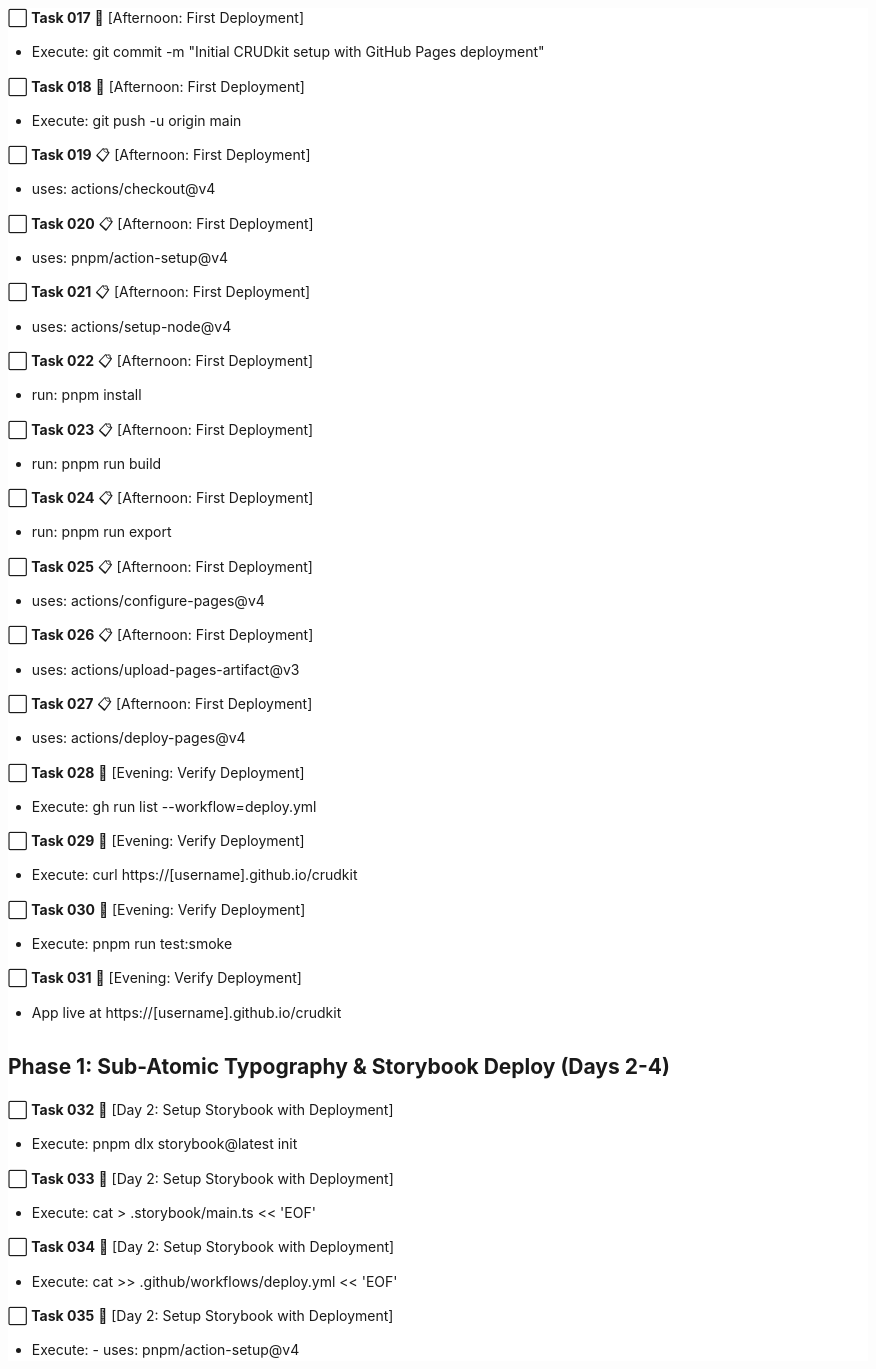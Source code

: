 ⬜ **Task 017** 🔧 [Afternoon: First Deployment]
   - Execute: git commit -m "Initial CRUDkit setup with GitHub Pages deployment"

⬜ **Task 018** 🔧 [Afternoon: First Deployment]
   - Execute: git push -u origin main

⬜ **Task 019** 📋 [Afternoon: First Deployment]
   - uses: actions/checkout@v4

⬜ **Task 020** 📋 [Afternoon: First Deployment]
   - uses: pnpm/action-setup@v4

⬜ **Task 021** 📋 [Afternoon: First Deployment]
   - uses: actions/setup-node@v4

⬜ **Task 022** 📋 [Afternoon: First Deployment]
   - run: pnpm install

⬜ **Task 023** 📋 [Afternoon: First Deployment]
   - run: pnpm run build

⬜ **Task 024** 📋 [Afternoon: First Deployment]
   - run: pnpm run export

⬜ **Task 025** 📋 [Afternoon: First Deployment]
   - uses: actions/configure-pages@v4

⬜ **Task 026** 📋 [Afternoon: First Deployment]
   - uses: actions/upload-pages-artifact@v3

⬜ **Task 027** 📋 [Afternoon: First Deployment]
   - uses: actions/deploy-pages@v4

⬜ **Task 028** 🔧 [Evening: Verify Deployment]
   - Execute: gh run list --workflow=deploy.yml

⬜ **Task 029** 🔧 [Evening: Verify Deployment]
   - Execute: curl https://[username].github.io/crudkit

⬜ **Task 030** 🔧 [Evening: Verify Deployment]
   - Execute: pnpm run test:smoke

⬜ **Task 031** 🎯 [Evening: Verify Deployment]
   - App live at https://[username].github.io/crudkit


## Phase 1: Sub-Atomic Typography & Storybook Deploy (Days 2-4)

⬜ **Task 032** 🔧 [Day 2: Setup Storybook with Deployment]
   - Execute: pnpm dlx storybook@latest init

⬜ **Task 033** 🔧 [Day 2: Setup Storybook with Deployment]
   - Execute: cat > .storybook/main.ts << 'EOF'

⬜ **Task 034** 🔧 [Day 2: Setup Storybook with Deployment]
   - Execute: cat >> .github/workflows/deploy.yml << 'EOF'

⬜ **Task 035** 🔧 [Day 2: Setup Storybook with Deployment]
   - Execute: - uses: pnpm/action-setup@v4
